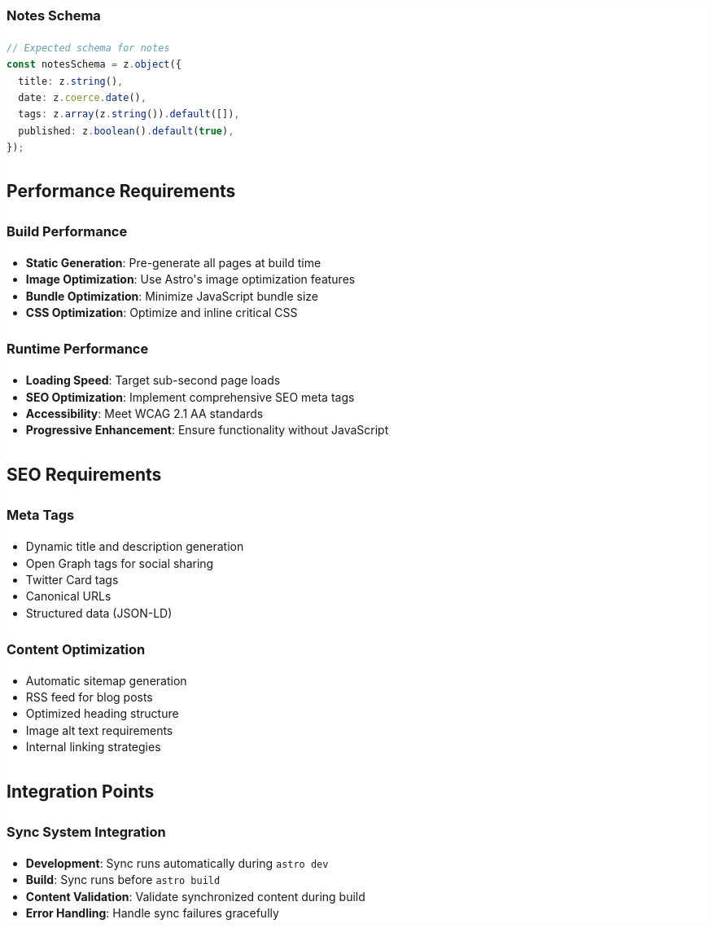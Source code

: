 ### Notes Schema
```typescript
// Expected schema for notes
const notesSchema = z.object({
  title: z.string(),
  date: z.coerce.date(),
  tags: z.array(z.string()).default([]),
  published: z.boolean().default(true),
});
```

## Performance Requirements

### Build Performance
- **Static Generation**: Pre-generate all pages at build time
- **Image Optimization**: Use Astro's image optimization features
- **Bundle Optimization**: Minimize JavaScript bundle size
- **CSS Optimization**: Optimize and inline critical CSS

### Runtime Performance
- **Loading Speed**: Target sub-second page loads
- **SEO Optimization**: Implement comprehensive SEO meta tags
- **Accessibility**: Meet WCAG 2.1 AA standards
- **Progressive Enhancement**: Ensure functionality without JavaScript

## SEO Requirements

### Meta Tags
- Dynamic title and description generation
- Open Graph tags for social sharing
- Twitter Card tags
- Canonical URLs
- Structured data (JSON-LD)

### Content Optimization
- Automatic sitemap generation
- RSS feed for blog posts
- Optimized heading structure
- Image alt text requirements
- Internal linking strategies

## Integration Points

### Sync System Integration
- **Development**: Sync runs automatically during `astro dev`
- **Build**: Sync runs before `astro build`
- **Content Validation**: Validate synchronized content during build
- **Error Handling**: Handle sync failures gracefully
